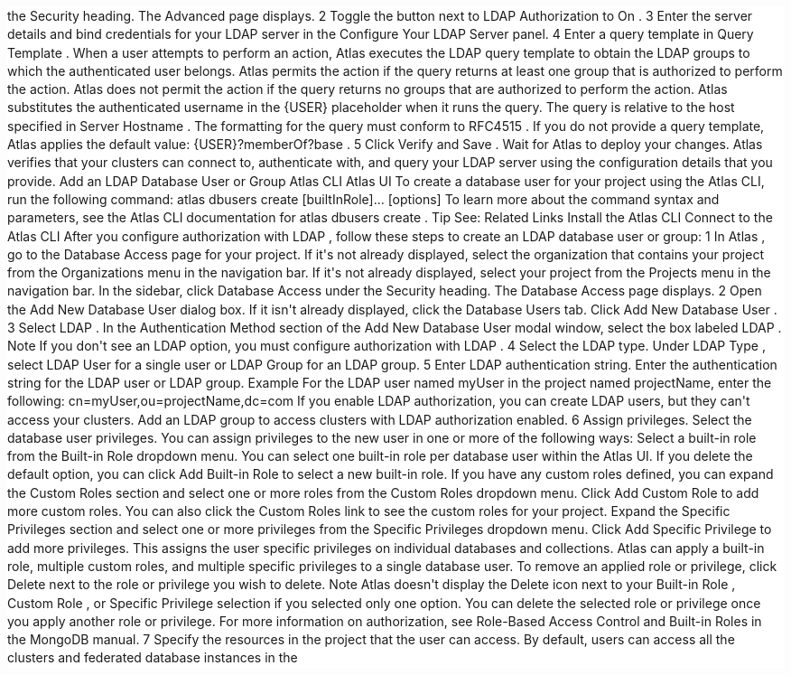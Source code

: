 the Security heading. The Advanced page displays. 2 Toggle the button next to LDAP Authorization to On . 3 Enter the server details and bind credentials for your LDAP server in the Configure Your LDAP Server panel. 4 Enter a query template in Query Template . When a user attempts to perform an action, Atlas executes the LDAP query template to obtain the LDAP groups to which the authenticated user belongs. Atlas permits the action if the query returns at least one group
that is authorized to perform the action. Atlas does not permit
the action if the query returns no groups that are authorized to
perform the action. Atlas substitutes the authenticated username in the {USER} placeholder when it runs the query. The query is relative to the host
specified in Server Hostname . The formatting for the query must conform to RFC4515 . If you do not provide a query template, Atlas applies the default
value: {USER}?memberOf?base . 5 Click Verify and Save . Wait for Atlas to deploy your changes. Atlas verifies that
your clusters can connect to, authenticate with, and query your LDAP
server using the configuration details that you provide. Add an LDAP Database User or Group Atlas CLI Atlas UI To create a database user for your project using the
Atlas CLI, run the following command: atlas dbusers create [builtInRole]... [options] To learn more about the command syntax and parameters, see the
Atlas CLI documentation for atlas dbusers create . Tip See: Related Links Install the Atlas CLI Connect to the Atlas CLI After you configure authorization with LDAP , follow these steps to create an LDAP
database user or group: 1 In Atlas , go to the Database Access page for your project. If it's not already displayed, select the
organization that contains your project from the Organizations menu in the navigation bar. If it's not already displayed, select your project
from the Projects menu in the navigation bar. In the sidebar, click Database Access under
the Security heading. The Database Access page
displays. 2 Open the Add New Database User dialog box. If it isn't already displayed, click the Database Users tab. Click Add New Database User . 3 Select LDAP . In the Authentication Method section of the Add
New Database User modal window, select the box labeled LDAP . Note If you don't see an LDAP option, you must configure authorization with LDAP . 4 Select the LDAP type. Under LDAP Type , select LDAP User for a single
user or LDAP Group for an LDAP group. 5 Enter LDAP authentication string. Enter the authentication string for the LDAP user or LDAP group. Example For the LDAP user named myUser in the project named projectName,
enter the following: cn=myUser,ou=projectName,dc=com If you enable LDAP authorization, you can create LDAP users, but they
can't access your clusters. Add an LDAP group to access
clusters with LDAP authorization enabled. 6 Assign privileges. Select the database user privileges. You can assign privileges to the new user
in one or more of the following ways: Select a built-in role from the Built-in Role dropdown menu. You can select one
built-in role per database user within the Atlas UI. If you delete the
default option, you can click Add Built-in Role to select a new built-in role. If you have any custom roles defined, you can expand
the Custom Roles section and select
one or more roles from the Custom Roles dropdown menu. Click Add Custom Role to add more custom roles. You can also
click the Custom Roles link to see the custom
roles for your project. Expand the Specific Privileges section and select one or more privileges from the Specific Privileges dropdown menu. Click Add Specific Privilege to add more privileges. This assigns the
user specific privileges on individual databases and collections. Atlas can apply a built-in role, multiple custom roles, and multiple specific
privileges to a single database user. To remove an applied role or privilege, click Delete next to the role or privilege you wish to delete. Note Atlas doesn't display the Delete icon
next to your Built-in Role , Custom Role , or Specific Privilege selection if you selected only one option. You
can delete the selected role or privilege once you apply another role or privilege. For more information on authorization, see Role-Based
Access Control and Built-in
Roles in the MongoDB manual. 7 Specify the resources in the project that the user can access. By default, users can access all the clusters and federated database instances in the